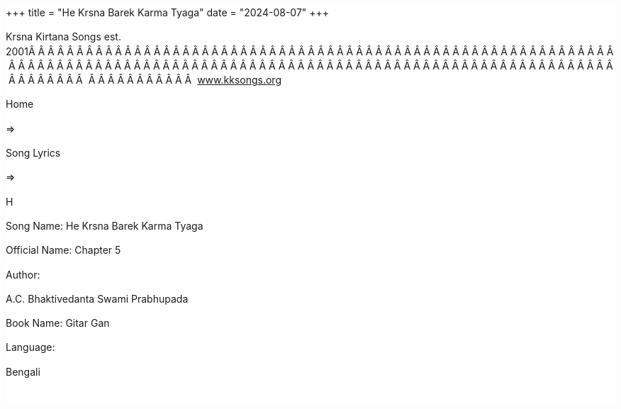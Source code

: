 +++ 
title = "He Krsna Barek Karma Tyaga"
date = "2024-08-07"
+++

Krsna Kirtana Songs est. 2001Â Â Â Â Â Â Â Â Â Â Â Â Â Â Â Â Â Â Â Â Â Â Â Â Â Â Â Â Â Â Â Â Â Â Â Â Â Â Â Â Â Â Â Â Â Â Â Â Â Â Â Â Â Â Â Â Â Â Â Â Â Â Â Â Â Â Â Â Â Â Â Â Â Â Â Â Â Â Â Â Â Â Â Â Â Â Â Â Â Â Â Â Â Â Â Â Â Â Â Â Â Â Â Â Â Â Â Â Â Â Â Â Â Â Â Â Â Â Â Â Â Â Â Â Â Â Â Â Â Â Â Â  Â Â Â Â Â Â Â Â Â Â Â  
www.kksongs.org








Home
 
⇒
 
Song
Lyrics


⇒
 
H


Song
Name: He Krsna Barek Karma Tyaga


Official
Name: Chapter 5


Author:

A.C. Bhaktivedanta Swami
Prabhupada


Book
Name: 
Gitar
Gan


Language:

Bengali


 












